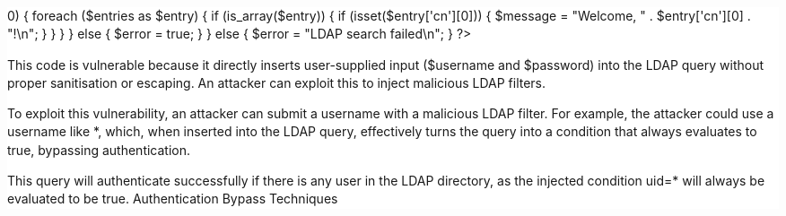 <?php
$username = $_POST['username'];
$password = $_POST['password'];

$ldap_server = "ldap://localhost";
$ldap_dn = "ou=People,dc=ldap,dc=thm";
$admin_dn = "cn=tester,dc=ldap,dc=thm";
$admin_password = "tester"; 

$ldap_conn = ldap_connect($ldap_server);
if (!$ldap_conn) {
    die("Could not connect to LDAP server");
}

ldap_set_option($ldap_conn, LDAP_OPT_PROTOCOL_VERSION, 3);

if (!ldap_bind($ldap_conn, $admin_dn, $admin_password)) {
    die("Could not bind to LDAP server with admin credentials");
}

// LDAP search filter
$filter = "(&(uid=$username)(userPassword=$password))";

// Perform the LDAP search
$search_result = ldap_search($ldap_conn, $ldap_dn, $filter);

// Check if the search was successful
if ($search_result) {
    // Retrieve the entries from the search result
    $entries = ldap_get_entries($ldap_conn, $search_result);
    if ($entries['count'] > 0) {
        foreach ($entries as $entry) {
            if (is_array($entry)) {
                if (isset($entry['cn'][0])) {
                    $message = "Welcome, " . $entry['cn'][0] . "!\n";
                }
            }
        }
    } else {
        $error = true;
    }
} else {
    $error = "LDAP search failed\n";
}
?>

This code is vulnerable because it directly inserts user-supplied input ($username and $password) into the LDAP query without proper sanitisation or escaping. An attacker can exploit this to inject malicious LDAP filters.

To exploit this vulnerability, an attacker can submit a username with a malicious LDAP filter. For example, the attacker could use a username like *, which, when inserted into the LDAP query, effectively turns the query into a condition that always evaluates to true, bypassing authentication.

This query will authenticate successfully if there is any user in the LDAP directory, as the injected condition uid=* will always be evaluated to be true.
Authentication Bypass Techniques
